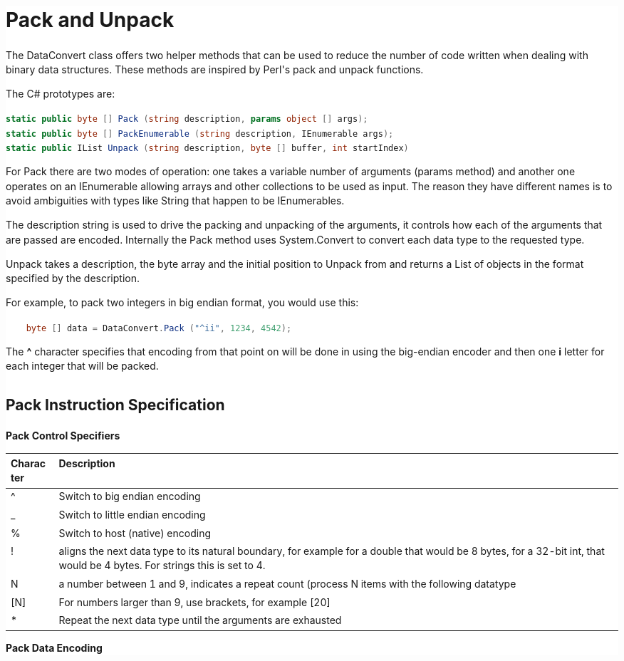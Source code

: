 Pack and Unpack
===============

The DataConvert class offers two helper methods that can be used to reduce the number of code written when dealing with binary data structures. These methods are inspired by Perl's pack and unpack functions.

The C\# prototypes are:

``` csharp
static public byte [] Pack (string description, params object [] args);
static public byte [] PackEnumerable (string description, IEnumerable args);
static public IList Unpack (string description, byte [] buffer, int startIndex)
```

For Pack there are two modes of operation: one takes a variable number of arguments (params method) and another one operates on an IEnumerable allowing arrays and other collections to be used as input. The reason they have different names is to avoid ambiguities with types like String that happen to be IEnumerables.

The description string is used to drive the packing and unpacking of the arguments, it controls how each of the arguments that are passed are encoded. Internally the Pack method uses System.Convert to convert each data type to the requested type.

Unpack takes a description, the byte array and the initial position to Unpack from and returns a List of objects in the format specified by the description.

For example, to pack two integers in big endian format, you would use this:

``` csharp
    byte [] data = DataConvert.Pack ("^ii", 1234, 4542);
```

The **\^** character specifies that encoding from that point on will be done in using the big-endian encoder and then one **i** letter for each integer that will be packed.

Pack Instruction Specification
------------------------------

**Pack Control Specifiers**

|Character|Description|
|:--------|:----------|
|\^|Switch to big endian encoding|
|\_|Switch to little endian encoding|
|%|Switch to host (native) encoding|
|!|aligns the next data type to its natural boundary, for example for a double that would be 8 bytes, for a 32-bit int, that would be 4 bytes. For strings this is set to 4.|
|N|a number between 1 and 9, indicates a repeat count (process N items with the following datatype|
|[N]|For numbers larger than 9, use brackets, for example [20]|
|\*|Repeat the next data type until the arguments are exhausted|

**Pack Data Encoding**
